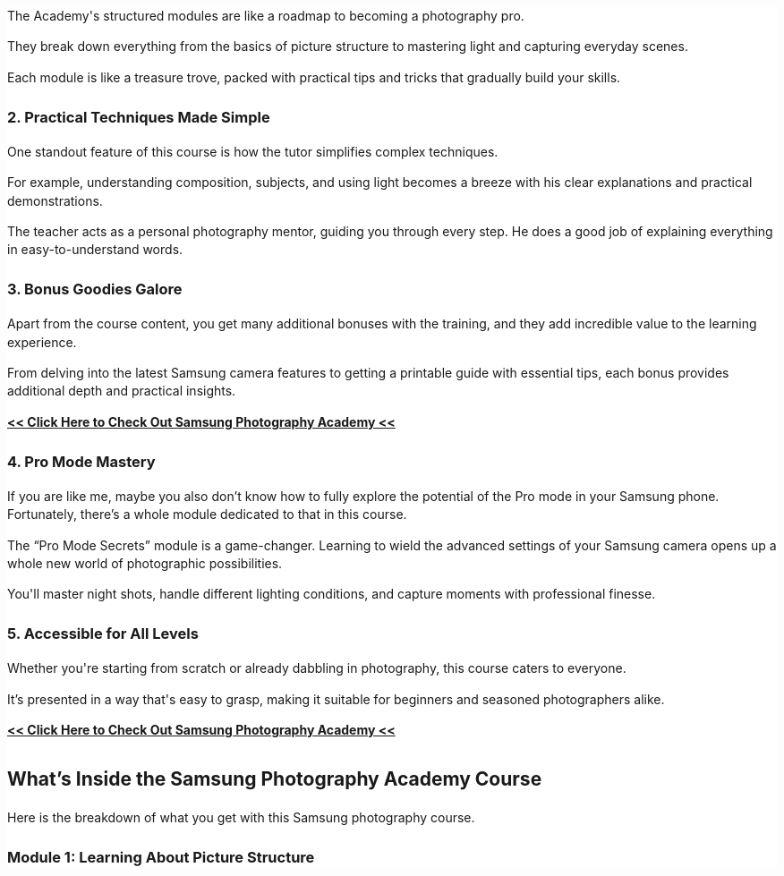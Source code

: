 The Academy's structured modules are like a roadmap to becoming a photography pro. 

They break down everything from the basics of picture structure to mastering light and capturing everyday scenes. 

Each module is like a treasure trove, packed with practical tips and tricks that gradually build your skills.

### 2\. Practical Techniques Made Simple 

One standout feature of this course is how the tutor simplifies complex techniques. 

For example, understanding composition, subjects, and using light becomes a breeze with his clear explanations and practical demonstrations. 

The teacher acts as a personal photography mentor, guiding you through every step. He does a good job of explaining everything in easy-to-understand words.

### 3\. Bonus Goodies Galore

Apart from the course content, you get many additional bonuses with the training, and they add incredible value to the learning experience. 

From delving into the latest Samsung camera features to getting a printable guide with essential tips, each bonus provides additional depth and practical insights.

[**<< Click Here to Check Out Samsung Photography Academy <<**](https://www.samsungphotographyacademy.com/?sa=sa01165736184ef5c6b378efb79e9fa1f026eb041b)

### 4\. Pro Mode Mastery

If you are like me, maybe you also don’t know how to fully explore the potential of the Pro mode in your Samsung phone. Fortunately, there’s a whole module dedicated to that in this course.

The “Pro Mode Secrets” module is a game-changer. Learning to wield the advanced settings of your Samsung camera opens up a whole new world of photographic possibilities. 

You'll master night shots, handle different lighting conditions, and capture moments with professional finesse.

### 5\. Accessible for All Levels 

Whether you're starting from scratch or already dabbling in photography, this course caters to everyone. 

It’s presented in a way that's easy to grasp, making it suitable for beginners and seasoned photographers alike.

[**<< Click Here to Check Out Samsung Photography Academy <<**](https://www.samsungphotographyacademy.com/?sa=sa01165736184ef5c6b378efb79e9fa1f026eb041b)

What’s Inside the Samsung Photography Academy Course
----------------------------------------------------

Here is the breakdown of what you get with this Samsung photography course.

### Module 1: Learning About Picture Structure
